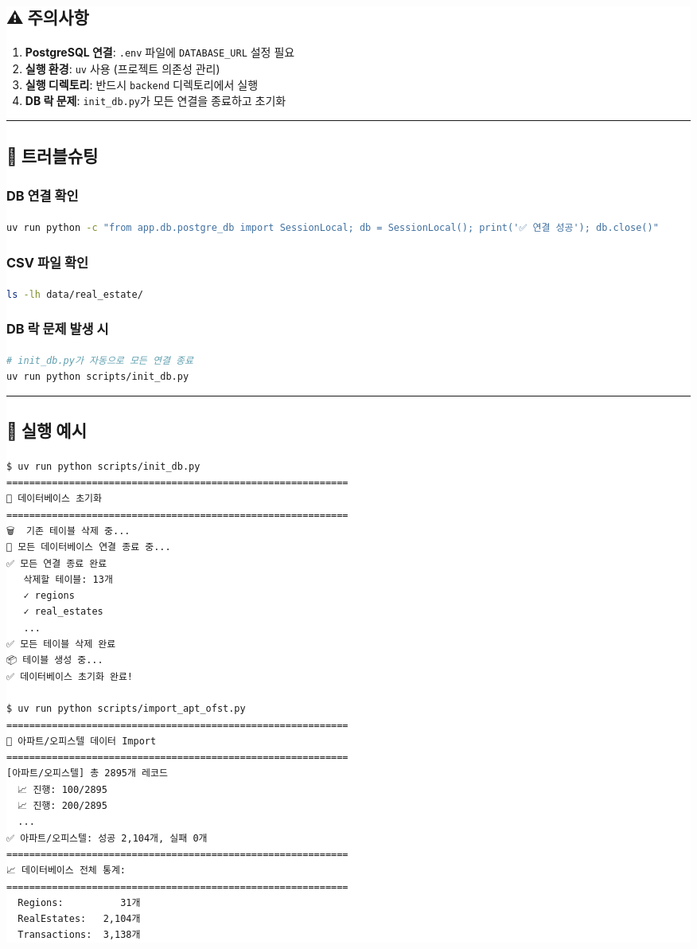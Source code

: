 
## ⚠️ 주의사항

1. **PostgreSQL 연결**: `.env` 파일에 `DATABASE_URL` 설정 필요
2. **실행 환경**: `uv` 사용 (프로젝트 의존성 관리)
3. **실행 디렉토리**: 반드시 `backend` 디렉토리에서 실행
4. **DB 락 문제**: `init_db.py`가 모든 연결을 종료하고 초기화

---

## 🐛 트러블슈팅

### DB 연결 확인
```bash
uv run python -c "from app.db.postgre_db import SessionLocal; db = SessionLocal(); print('✅ 연결 성공'); db.close()"
```

### CSV 파일 확인
```bash
ls -lh data/real_estate/
```

### DB 락 문제 발생 시
```bash
# init_db.py가 자동으로 모든 연결 종료
uv run python scripts/init_db.py
```

---

## 📝 실행 예시

```bash
$ uv run python scripts/init_db.py
============================================================
🚀 데이터베이스 초기화
============================================================
🗑️  기존 테이블 삭제 중...
🔨 모든 데이터베이스 연결 종료 중...
✅ 모든 연결 종료 완료
   삭제할 테이블: 13개
   ✓ regions
   ✓ real_estates
   ...
✅ 모든 테이블 삭제 완료
📦 테이블 생성 중...
✅ 데이터베이스 초기화 완료!

$ uv run python scripts/import_apt_ofst.py
============================================================
🏢 아파트/오피스텔 데이터 Import
============================================================
[아파트/오피스텔] 총 2895개 레코드
  📈 진행: 100/2895
  📈 진행: 200/2895
  ...
✅ 아파트/오피스텔: 성공 2,104개, 실패 0개
============================================================
📈 데이터베이스 전체 통계:
============================================================
  Regions:          31개
  RealEstates:   2,104개
  Transactions:  3,138개
```